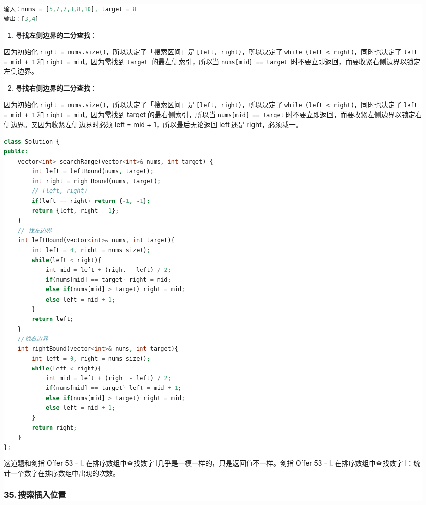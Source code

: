 ```php
输入：nums = [5,7,7,8,8,10], target = 8
输出：[3,4]
```

1. **寻找左侧边界的二分查找**：

因为初始化 `right = nums.size()`，所以决定了「搜索区间」是 `[left, right)`，所以决定了 `while (left < right)`，同时也决定了 `left = mid + 1` 和 `right = mid`。因为需找到 `target `的最左侧索引，所以当 `nums[mid] == target `时不要立即返回，而要收紧右侧边界以锁定左侧边界。

2. **寻找右侧边界的二分查找**：

因为初始化 `right = nums.size()`，所以决定了「搜索区间」是 `[left, right)`，所以决定了 `while (left < right)`，同时也决定了 `left = mid + 1` 和 `right = mid`。因为需找到 target 的最右侧索引，所以当 `nums[mid] == target` 时不要立即返回，而要收紧左侧边界以锁定右侧边界。又因为收紧左侧边界时必须 left = mid + 1，所以最后无论返回 left 还是 right，必须减一。


```php
class Solution {
public:
    vector<int> searchRange(vector<int>& nums, int target) {
        int left = leftBound(nums, target);
        int right = rightBound(nums, target);
        // [left, right)
        if(left == right) return {-1, -1};
        return {left, right - 1};
    }
	// 找左边界
    int leftBound(vector<int>& nums, int target){
        int left = 0, right = nums.size();
        while(left < right){
            int mid = left + (right - left) / 2;
            if(nums[mid] == target) right = mid;
            else if(nums[mid] > target) right = mid;
            else left = mid + 1;
        }
        return left;
    }
	//找右边界
    int rightBound(vector<int>& nums, int target){
        int left = 0, right = nums.size();
        while(left < right){
            int mid = left + (right - left) / 2;
            if(nums[mid] == target) left = mid + 1;
            else if(nums[mid] > target) right = mid;
            else left = mid + 1;
        }
        return right;
    }
};
```

这道题和剑指 Offer 53 - I. 在排序数组中查找数字 I几乎是一模一样的，只是返回值不一样。剑指 Offer 53 - I. 在排序数组中查找数字 I：统计一个数字在排序数组中出现的次数。

### 35. 搜索插入位置
